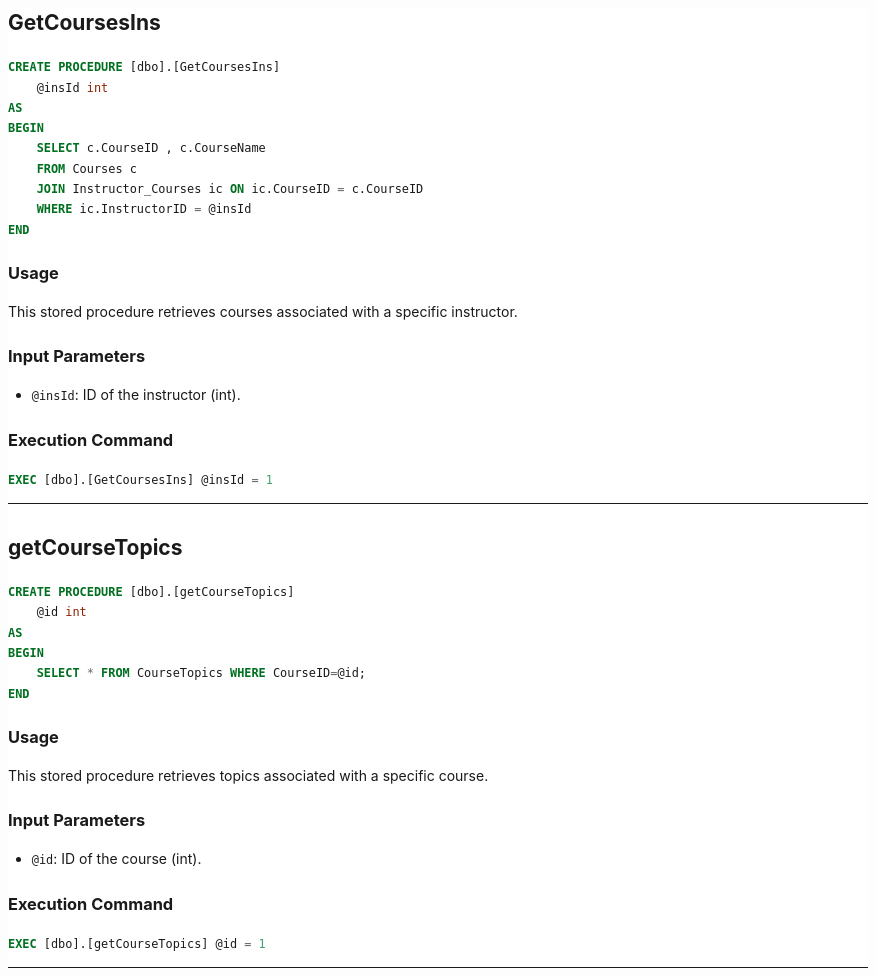 
## GetCoursesIns

```sql
CREATE PROCEDURE [dbo].[GetCoursesIns]
    @insId int
AS
BEGIN
    SELECT c.CourseID , c.CourseName 
    FROM Courses c 
    JOIN Instructor_Courses ic ON ic.CourseID = c.CourseID
    WHERE ic.InstructorID = @insId
END
```

### Usage
This stored procedure retrieves courses associated with a specific instructor.

### Input Parameters
- `@insId`: ID of the instructor (int).

### Execution Command
```sql
EXEC [dbo].[GetCoursesIns] @insId = 1
```

---

## getCourseTopics

```sql
CREATE PROCEDURE [dbo].[getCourseTopics]
    @id int
AS
BEGIN
    SELECT * FROM CourseTopics WHERE CourseID=@id;
END
```

### Usage
This stored procedure retrieves topics associated with a specific course.

### Input Parameters
- `@id`: ID of the course (int).

### Execution Command
```sql
EXEC [dbo].[getCourseTopics] @id = 1
```

---
